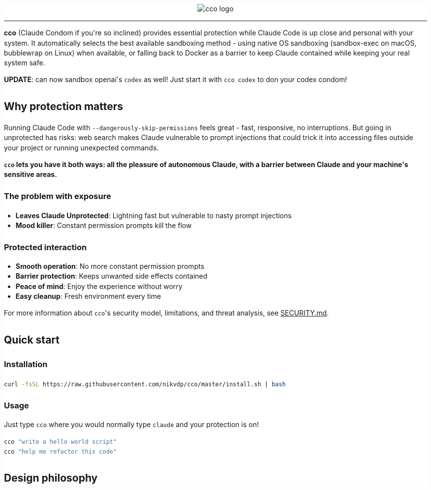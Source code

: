 <div align="center">
    <img src="cco.svg" alt="cco logo" width="500">
</div>
<hr>

**cco** (Claude Condom if you're so inclined) provides essential protection while Claude Code is up close and personal with your system. It automatically selects the best available sandboxing method - using native OS sandboxing (sandbox-exec on macOS, bubblewrap on Linux) when available, or falling back to Docker as a barrier to keep Claude contained while keeping your real system safe.

**UPDATE**: can now sandbox openai's `codex` as well! Just start it with `cco codex` to don your codex condom!

## Why protection matters

Running Claude Code with `--dangerously-skip-permissions` feels great - fast, responsive, no interruptions. But going in unprotected has risks: web search makes Claude vulnerable to prompt injections that could trick it into accessing files outside your project or running unexpected commands.

**`cco` lets you have it both ways: all the pleasure of autonomous Claude, with a barrier between Claude and your machine's sensitive areas.**

### The problem with exposure
- **Leaves Claude Unprotected**: Lightning fast but vulnerable to nasty prompt injections
- **Mood killer**: Constant permission prompts kill the flow

### Protected interaction
- **Smooth operation**: No more constant permission prompts
- **Barrier protection**: Keeps unwanted side effects contained
- **Peace of mind**: Enjoy the experience without worry
- **Easy cleanup**: Fresh environment every time

For more information about `cco`'s security model, limitations, and threat analysis, see [SECURITY.md](SECURITY.md).

## Quick start

### Installation

```bash
curl -fsSL https://raw.githubusercontent.com/nikvdp/cco/master/install.sh | bash
```

### Usage
Just type `cco` where you would normally type `claude` and your protection is on!

```bash
cco "write a hello world script"
cco "help me refactor this code"
```

## Design philosophy
